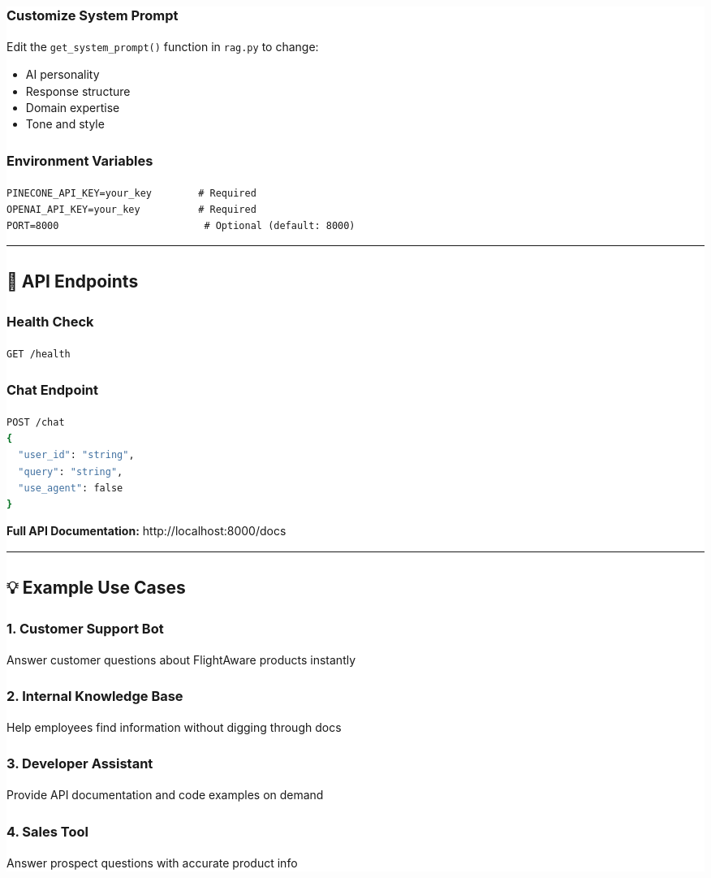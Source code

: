 ### Customize System Prompt

Edit the `get_system_prompt()` function in `rag.py` to change:
- AI personality
- Response structure
- Domain expertise
- Tone and style

### Environment Variables

```env
PINECONE_API_KEY=your_key        # Required
OPENAI_API_KEY=your_key          # Required
PORT=8000                         # Optional (default: 8000)
```

---

## 📖 API Endpoints

### Health Check
```bash
GET /health
```

### Chat Endpoint
```bash
POST /chat
{
  "user_id": "string",
  "query": "string",
  "use_agent": false
}
```

**Full API Documentation:** http://localhost:8000/docs

---

## 💡 Example Use Cases

### 1. Customer Support Bot
Answer customer questions about FlightAware products instantly

### 2. Internal Knowledge Base
Help employees find information without digging through docs

### 3. Developer Assistant
Provide API documentation and code examples on demand

### 4. Sales Tool
Answer prospect questions with accurate product info
